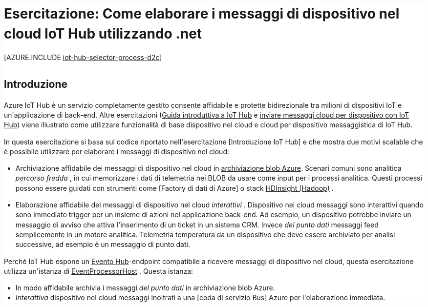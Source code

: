 <properties
    pageTitle="Elaborazione dei messaggi dispositivo nel cloud IoT Hub (.Net) | Microsoft Azure"
    description="Seguire questa esercitazione per informazioni su modelli utili per elaborare i messaggi IoT Hub dispositivo nel cloud."
    services="iot-hub"
    documentationCenter=".net"
    authors="dominicbetts"
    manager="timlt"
    editor=""/>

<tags
     ms.service="iot-hub"
     ms.devlang="csharp"
     ms.topic="article"
     ms.tgt_pltfrm="na"
     ms.workload="na"
     ms.date="10/05/2016"
     ms.author="dobett"/>

# <a name="tutorial-how-to-process-iot-hub-device-to-cloud-messages-using-net"></a>Esercitazione: Come elaborare i messaggi di dispositivo nel cloud IoT Hub utilizzando .net

[AZURE.INCLUDE [iot-hub-selector-process-d2c](../../includes/iot-hub-selector-process-d2c.md)]

## <a name="introduction"></a>Introduzione

Azure IoT Hub è un servizio completamente gestito consente affidabile e protette bidirezionale tra milioni di dispositivi IoT e un'applicazione di back-end. Altre esercitazioni ([Guida introduttiva a IoT Hub] e [inviare messaggi cloud per dispositivo con IoT Hub][lnk-c2d]) viene illustrato come utilizzare funzionalità di base dispositivo nel cloud e cloud per dispositivo messaggistica di IoT Hub.

In questa esercitazione si basa sul codice riportato nell'esercitazione [Introduzione IoT Hub] e che mostra due motivi scalable che è possibile utilizzare per elaborare i messaggi di dispositivo nel cloud:

- Archiviazione affidabile dei messaggi di dispositivo nel cloud in [archiviazione blob Azure]. Scenari comuni sono analitica *percorso fredda* , in cui memorizzare i dati di telemetria nei BLOB da usare come input per i processi analitica. Questi processi possono essere guidati con strumenti come [Factory di dati di Azure] o stack [HDInsight (Hadoop)] .

- Elaborazione affidabile dei messaggi di dispositivo nel cloud *interattivi* . Dispositivo nel cloud messaggi sono interattivi quando sono immediato trigger per un insieme di azioni nel applicazione back-end. Ad esempio, un dispositivo potrebbe inviare un messaggio di avviso che attiva l'inserimento di un ticket in un sistema CRM. Invece *del punto dati* messaggi feed semplicemente in un motore analitica. Telemetria temperatura da un dispositivo che deve essere archiviato per analisi successive, ad esempio è un messaggio di punto dati.

Perché IoT Hub espone un [Evento Hub][lnk-event-hubs]-endpoint compatibile a ricevere messaggi di dispositivo nel cloud, questa esercitazione utilizza un'istanza di [EventProcessorHost] . Questa istanza:

* In modo affidabile archivia i messaggi *del punto dati* in archiviazione blob Azure.
* *Interattiva* dispositivo nel cloud messaggi inoltrati a una [coda di servizio Bus] Azure per l'elaborazione immediata.


[50]: ./media/iot-hub-csharp-csharp-process-d2c/run1.png
[10]: ./media/iot-hub-csharp-csharp-process-d2c/create-identity-csharp1.png
[30]: ./media/iot-hub-csharp-csharp-process-d2c/createqueue2.png
[31]: ./media/iot-hub-csharp-csharp-process-d2c/createqueue3.png
[32]: ./media/iot-hub-csharp-csharp-process-d2c/createqueue4.png
[Archiviazione blob Azure]: ../storage/storage-dotnet-how-to-use-blobs.md
[Dati di Azure Factory]: https://azure.microsoft.com/documentation/services/data-factory/
[HDInsight (Hadoop)]: https://azure.microsoft.com/documentation/services/hdinsight/
[Coda Bus di servizio]: ../service-bus-messaging/service-bus-dotnet-get-started-with-queues.md
[Guida per sviluppatori di IoT Hub Azure - dispositivo nel cloud]: iot-hub-devguide-messaging.md
[Spazio di archiviazione Azure]: https://azure.microsoft.com/documentation/services/storage/
[Bus di servizio Azure]: https://azure.microsoft.com/documentation/services/service-bus/
[Guida per gli sviluppatori IoT Hub]: iot-hub-devguide.md
[Guida introduttiva a IoT Hub]: iot-hub-csharp-csharp-getstarted.md
[Centro per sviluppatori di Azure IoT]: https://azure.microsoft.com/develop/iot
[lnk-service-fabric]: https://azure.microsoft.com/documentation/services/service-fabric/
[lnk-stream-analytics]: https://azure.microsoft.com/documentation/services/stream-analytics/
[lnk-event-hubs]: https://azure.microsoft.com/documentation/services/event-hubs/
[Gestione degli errori temporaneo]: https://msdn.microsoft.com/library/hh675232.aspx
[Informazioni sull'archiviazione Azure]: ../storage/storage-create-storage-account.md#create-a-storage-account
[Guida introduttiva a hub di evento]: ../event-hubs/event-hubs-csharp-ephcs-getstarted.md
[Scalabilità lo spazio di archiviazione Azure linee guida]: ../storage/storage-scalability-targets.md
[Azure Block Blobs]: https://msdn.microsoft.com/library/azure/ee691964.aspx
[Event Hubs]: ../event-hubs/event-hubs-overview.md
[EventProcessorHost]: http://msdn.microsoft.com/library/azure/microsoft.servicebus.messaging.eventprocessorhost(v=azure.95).aspx
[Hub evento programmazione manuale]: ../event-hubs/event-hubs-programming-guide.md
[Gestione degli errori temporaneo]: https://msdn.microsoft.com/library/hh680901(v=pandp.50).aspx
[Creare applicazioni a più livelli con Bus di servizio]: ../service-bus-messaging/service-bus-dotnet-multi-tier-app-using-service-bus-queues.md
[lnk-classic-portal]: https://manage.windowsazure.com
[lnk-c2d]: iot-hub-csharp-csharp-process-d2c.md
[lnk-suite]: https://azure.microsoft.com/documentation/suites/iot-suite/